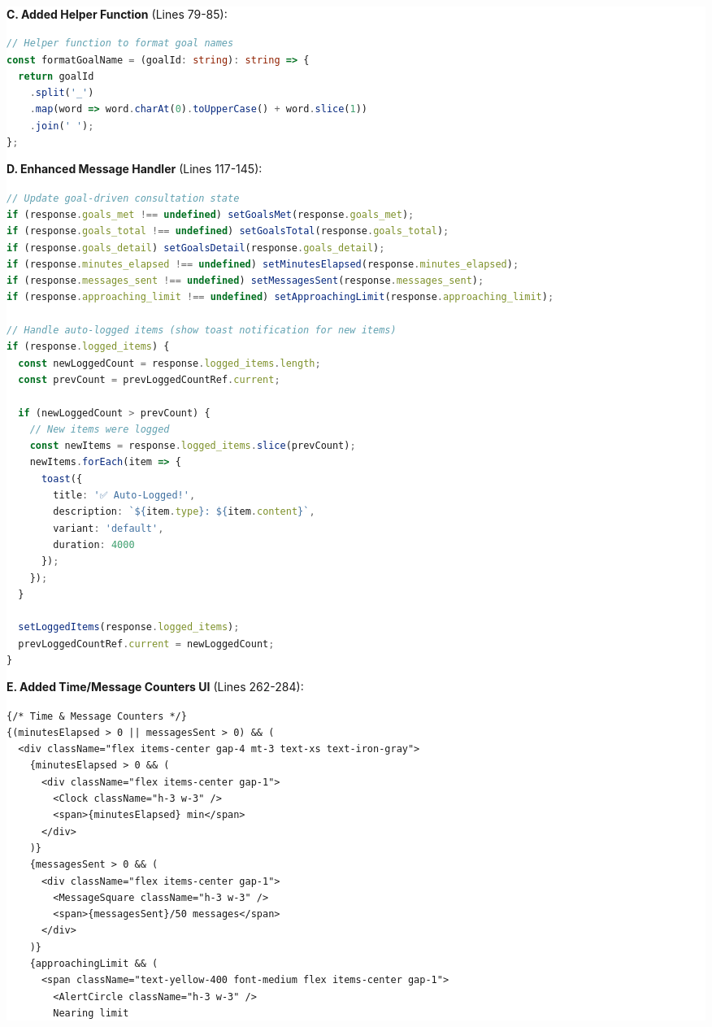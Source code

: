 **C. Added Helper Function** (Lines 79-85):
```typescript
// Helper function to format goal names
const formatGoalName = (goalId: string): string => {
  return goalId
    .split('_')
    .map(word => word.charAt(0).toUpperCase() + word.slice(1))
    .join(' ');
};
```

**D. Enhanced Message Handler** (Lines 117-145):
```typescript
// Update goal-driven consultation state
if (response.goals_met !== undefined) setGoalsMet(response.goals_met);
if (response.goals_total !== undefined) setGoalsTotal(response.goals_total);
if (response.goals_detail) setGoalsDetail(response.goals_detail);
if (response.minutes_elapsed !== undefined) setMinutesElapsed(response.minutes_elapsed);
if (response.messages_sent !== undefined) setMessagesSent(response.messages_sent);
if (response.approaching_limit !== undefined) setApproachingLimit(response.approaching_limit);

// Handle auto-logged items (show toast notification for new items)
if (response.logged_items) {
  const newLoggedCount = response.logged_items.length;
  const prevCount = prevLoggedCountRef.current;

  if (newLoggedCount > prevCount) {
    // New items were logged
    const newItems = response.logged_items.slice(prevCount);
    newItems.forEach(item => {
      toast({
        title: '✅ Auto-Logged!',
        description: `${item.type}: ${item.content}`,
        variant: 'default',
        duration: 4000
      });
    });
  }

  setLoggedItems(response.logged_items);
  prevLoggedCountRef.current = newLoggedCount;
}
```

**E. Added Time/Message Counters UI** (Lines 262-284):
```tsx
{/* Time & Message Counters */}
{(minutesElapsed > 0 || messagesSent > 0) && (
  <div className="flex items-center gap-4 mt-3 text-xs text-iron-gray">
    {minutesElapsed > 0 && (
      <div className="flex items-center gap-1">
        <Clock className="h-3 w-3" />
        <span>{minutesElapsed} min</span>
      </div>
    )}
    {messagesSent > 0 && (
      <div className="flex items-center gap-1">
        <MessageSquare className="h-3 w-3" />
        <span>{messagesSent}/50 messages</span>
      </div>
    )}
    {approachingLimit && (
      <span className="text-yellow-400 font-medium flex items-center gap-1">
        <AlertCircle className="h-3 w-3" />
        Nearing limit
```